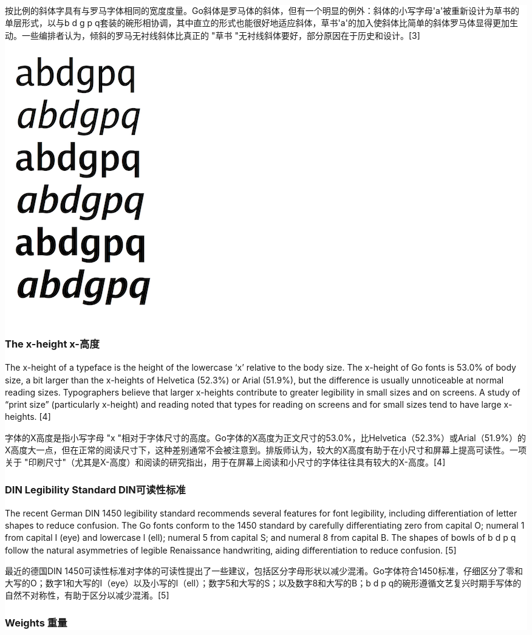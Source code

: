 按比例的斜体字具有与罗马字体相同的宽度度量。Go斜体是罗马体的斜体，但有一个明显的例外：斜体的小写字母'a'被重新设计为草书的单层形式，以与b d g p q套装的碗形相协调，其中直立的形式也能很好地适应斜体，草书'a'的加入使斜体比简单的斜体罗马体显得更加生动。一些编排者认为，倾斜的罗马无衬线斜体比真正的 "草书 "无衬线斜体要好，部分原因在于历史和设计。[3]

![img](GoFonts_img/abdgpq-proportional.png)

### The x-height x-高度

The x-height of a typeface is the height of the lowercase ‘x’ relative to the body size. The x-height of Go fonts is 53.0% of body size, a bit larger than the x-heights of Helvetica (52.3%) or Arial (51.9%), but the difference is usually unnoticeable at normal reading sizes. Typographers believe that larger x-heights contribute to greater legibility in small sizes and on screens. A study of “print size” (particularly x-height) and reading noted that types for reading on screens and for small sizes tend to have large x-heights. [4]

字体的X高度是指小写字母 "x "相对于字体尺寸的高度。Go字体的X高度为正文尺寸的53.0%，比Helvetica（52.3%）或Arial（51.9%）的X高度大一点，但在正常的阅读尺寸下，这种差别通常不会被注意到。排版师认为，较大的X高度有助于在小尺寸和屏幕上提高可读性。一项关于 "印刷尺寸"（尤其是X-高度）和阅读的研究指出，用于在屏幕上阅读和小尺寸的字体往往具有较大的X-高度。[4]

### DIN Legibility Standard DIN可读性标准

The recent German DIN 1450 legibility standard recommends several features for font legibility, including differentiation of letter shapes to reduce confusion. The Go fonts conform to the 1450 standard by carefully differentiating zero from capital O; numeral 1 from capital I (eye) and lowercase l (ell); numeral 5 from capital S; and numeral 8 from capital B. The shapes of bowls of b d p q follow the natural asymmetries of legible Renaissance handwriting, aiding differentiation to reduce confusion. [5]

最近的德国DIN 1450可读性标准对字体的可读性提出了一些建议，包括区分字母形状以减少混淆。Go字体符合1450标准，仔细区分了零和大写的O；数字1和大写的I（eye）以及小写的l（ell）；数字5和大写的S；以及数字8和大写的B；b d p q的碗形遵循文艺复兴时期手写体的自然不对称性，有助于区分以减少混淆。[5]

### Weights 重量
